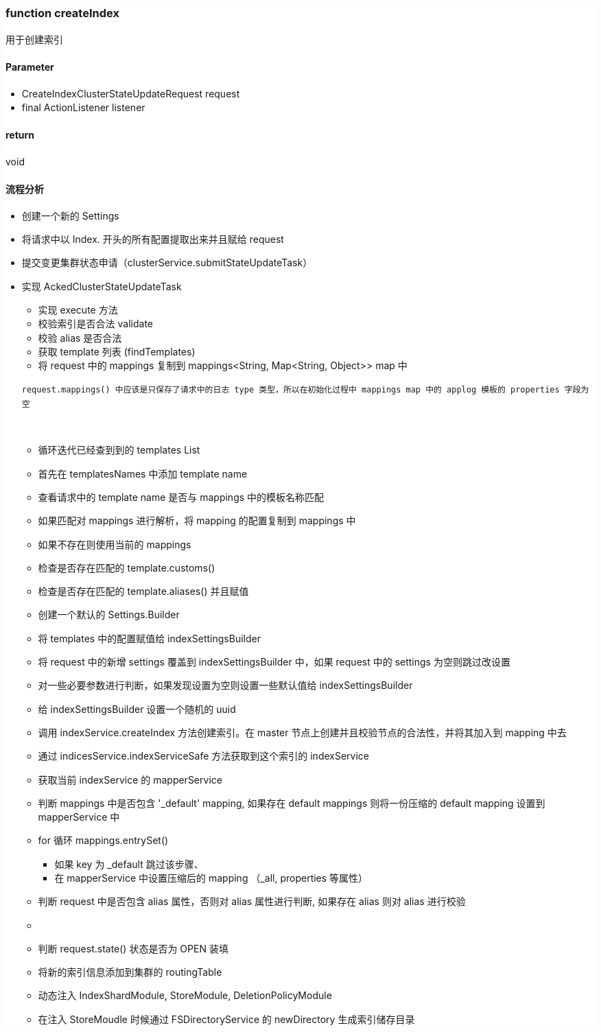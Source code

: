 ### function createIndex

用于创建索引

#### Parameter

* CreateIndexClusterStateUpdateRequest request
* final ActionListener<ClusterStateUpdateResponse> listener

#### return

void

#### 流程分析

* 创建一个新的 Settings

* 将请求中以 Index. 开头的所有配置提取出来并且赋给 request

* 提交变更集群状态申请（clusterService.submitStateUpdateTask）

* 实现 AckedClusterStateUpdateTask

  * 实现 execute 方法
  * 校验索引是否合法 validate
  * 校验 alias 是否合法
  * 获取 template 列表 (findTemplates)
  * 将 request 中的 mappings 复制到 mappings<String, Map<String, Object>> map 中 

  ```
  request.mappings() 中应该是只保存了请求中的日志 type 类型，所以在初始化过程中 mappings map 中的 applog 模板的 properties 字段为空
  ```

  ​

  *  循环迭代已经查到到的 templates List
    * 首先在 templatesNames 中添加 template name
    * 查看请求中的 template name 是否与 mappings 中的模板名称匹配
    * 如果匹配对 mappings 进行解析，将 mapping 的配置复制到 mappings 中
    * 如果不存在则使用当前的 mappings
    * 检查是否存在匹配的 template.customs() 
    * 检查是否存在匹配的 template.aliases() 并且赋值
  *  创建一个默认的 Settings.Builder
  *  将 templates 中的配置赋值给 indexSettingsBuilder
  *  将 request 中的新增 settings 覆盖到 indexSettingsBuilder 中，如果 request 中的 settings 为空则跳过改设置
  *  对一些必要参数进行判断，如果发现设置为空则设置一些默认值给 indexSettingsBuilder
  *  给 indexSettingsBuilder 设置一个随机的 uuid
  *  调用 indexService.createIndex 方法创建索引。在 master 节点上创建并且校验节点的合法性，并将其加入到 mapping 中去


  * 通过 indicesService.indexServiceSafe 方法获取到这个索引的 indexService
  * 获取当前 indexService 的 mapperService
  * 判断 mappings 中是否包含 '_default' mapping, 如果存在 default mappings 则将一份压缩的 default mapping 设置到 mapperService 中
  * for 循环 mappings.entrySet()
    * 如果 key 为 _default 跳过该步骤、
    * 在 mapperService 中设置压缩后的 mapping （_all, properties 等属性）


  * 判断 request 中是否包含 alias 属性，否则对 alias 属性进行判断, 如果存在 alias 则对 alias 进行校验
  * ​
  * 判断 request.state() 状态是否为 OPEN 装填
  * 将新的索引信息添加到集群的 routingTable
  * 动态注入 IndexShardModule, StoreModule, DeletionPolicyModule
  * 在注入 StoreMoudle 时候通过 FSDirectoryService 的 newDirectory 生成索引储存目录

